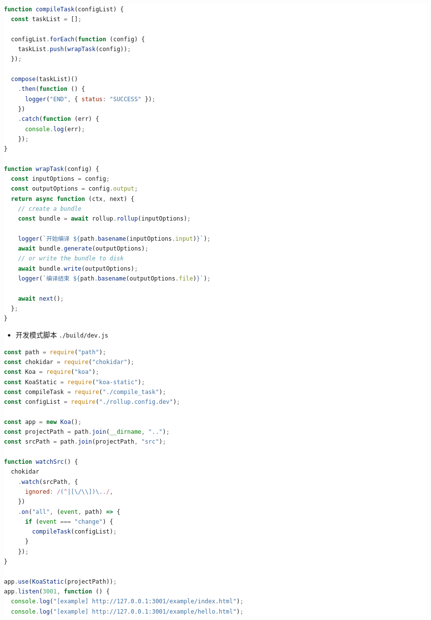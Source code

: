 ```js
function compileTask(configList) {
  const taskList = [];

  configList.forEach(function (config) {
    taskList.push(wrapTask(config));
  });

  compose(taskList)()
    .then(function () {
      logger("END", { status: "SUCCESS" });
    })
    .catch(function (err) {
      console.log(err);
    });
}

function wrapTask(config) {
  const inputOptions = config;
  const outputOptions = config.output;
  return async function (ctx, next) {
    // create a bundle
    const bundle = await rollup.rollup(inputOptions);

    logger(`开始编译 ${path.basename(inputOptions.input)}`);
    await bundle.generate(outputOptions);
    // or write the bundle to disk
    await bundle.write(outputOptions);
    logger(`编译结束 ${path.basename(outputOptions.file)}`);

    await next();
  };
}
```

- 开发模式脚本 `./build/dev.js`

```js
const path = require("path");
const chokidar = require("chokidar");
const Koa = require("koa");
const KoaStatic = require("koa-static");
const compileTask = require("./compile_task");
const configList = require("./rollup.config.dev");

const app = new Koa();
const projectPath = path.join(__dirname, "..");
const srcPath = path.join(projectPath, "src");

function watchSrc() {
  chokidar
    .watch(srcPath, {
      ignored: /(^|[\/\\])\../,
    })
    .on("all", (event, path) => {
      if (event === "change") {
        compileTask(configList);
      }
    });
}

app.use(KoaStatic(projectPath));
app.listen(3001, function () {
  console.log("[example] http://127.0.0.1:3001/example/index.html");
  console.log("[example] http://127.0.0.1:3001/example/hello.html");
```